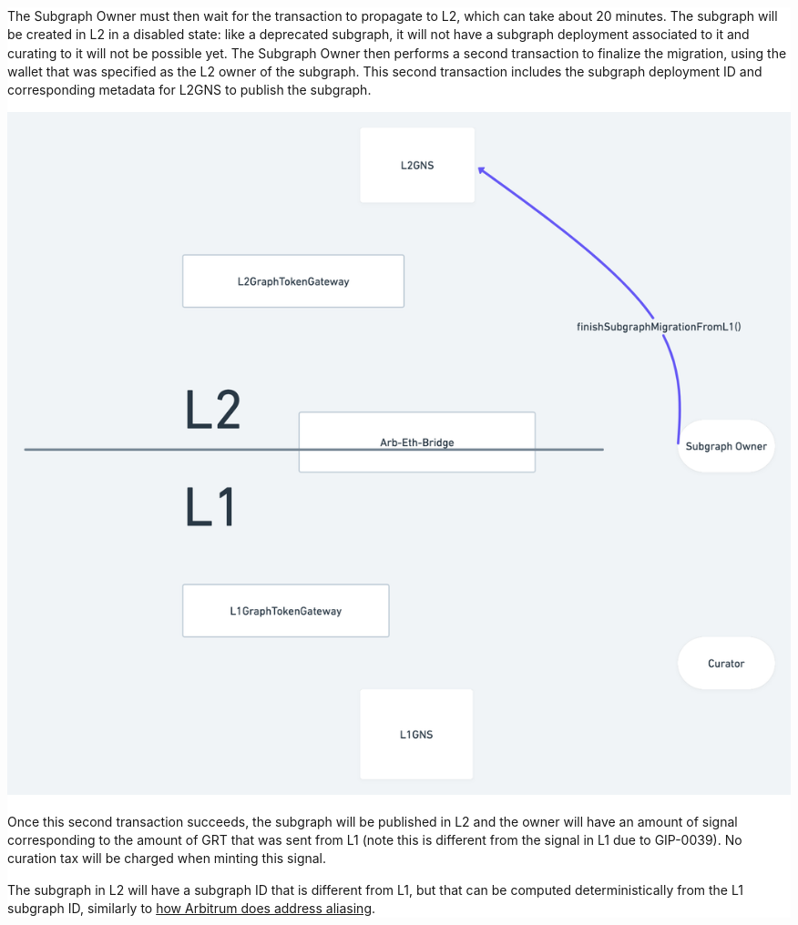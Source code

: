 The Subgraph Owner must then wait for the transaction to propagate to L2, which can take about 20 minutes. The subgraph will be created in L2 in a disabled state: like a deprecated subgraph, it will not have a subgraph deployment associated to it and curating to it will not be possible yet. The Subgraph Owner then performs a second transaction to finalize the migration, using the wallet that was specified as the L2 owner of the subgraph. This second transaction includes the subgraph deployment ID and corresponding metadata for L2GNS to publish the subgraph.

![Finishing a subgraph migration on L2](../assets/gip-0046/finish-subgraph-migration.png)

Once this second transaction succeeds, the subgraph will be published in L2 and the owner will have an amount of signal corresponding to the amount of GRT that was sent from L1 (note this is different from the signal in L1 due to GIP-0039). No curation tax will be charged when minting this signal.

The subgraph in L2 will have a subgraph ID that is different from L1, but that can be computed deterministically from the L1 subgraph ID, similarly to [how Arbitrum does address aliasing](https://developer.arbitrum.io/arbos/l1-to-l2-messaging#address-aliasing).
